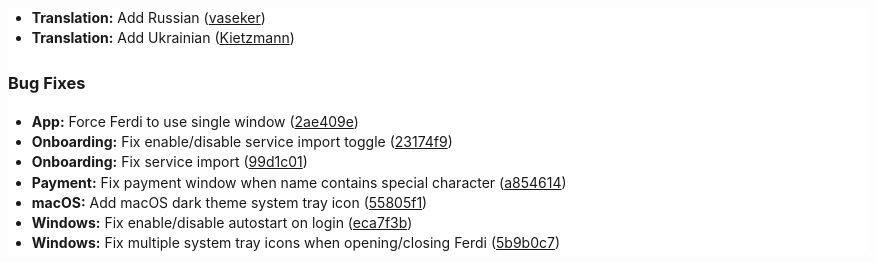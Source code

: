 - **Translation:** Add Russian ([vaseker](https://github.com/vaseker))
- **Translation:** Add Ukrainian ([Kietzmann](https://github.com/Kietzmann))

### Bug Fixes

- **App:** Force Ferdi to use single window ([2ae409e](https://github.com/meetfranz/franz/commit/2ae409e))
- **Onboarding:** Fix enable/disable service import toggle ([23174f9](https://github.com/meetfranz/franz/commit/23174f9))
- **Onboarding:** Fix service import ([99d1c01](https://github.com/meetfranz/franz/commit/99d1c01))
- **Payment:** Fix payment window when name contains special character ([a854614](https://github.com/meetfranz/franz/commit/a854614))
- **macOS:** Add macOS dark theme system tray icon ([55805f1](https://github.com/meetfranz/franz/commit/55805f1))
- **Windows:** Fix enable/disable autostart on login ([eca7f3b](https://github.com/meetfranz/franz/commit/eca7f3b))
- **Windows:** Fix multiple system tray icons when opening/closing Ferdi ([5b9b0c7](https://github.com/meetfranz/franz/commit/5b9b0c7))
